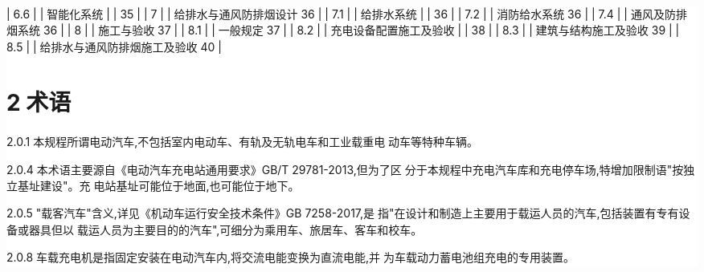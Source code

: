 | 6.6                                             |
| 智能化系统                                      |
| 35                                              |
| 7                                               |
| 给排水与通风防排烟设计 36                       |
| 7.1                                             |
| 给排水系统                                      |
| 36                                              |
| 7.2                                             |
| 消防给水系统 36                                 |
| 7.4                                             |
| 通风及防排烟系统 36                             |
| 8                                               |
| 施工与验收 37                                   |
| 8.1                                             |
| 一般规定 37                                     |
| 8.2                                             |
| 充电设备配置施工及验收                          |
| 38                                              |
| 8.3                                             |
| 建筑与结构施工及验收 39                         |
| 8.5                                             |
| 给排水与通风防排烟施工及验收 40                 |

# 2 术语

2.0.1 本规程所谓电动汽车,不包括室内电动车、有轨及无轨电车和工业载重电 动车等特种车辆。

2.0.4 本术语主要源自《电动汽车充电站通用要求》GB/T 29781-2013,但为了区 分于本规程中充电汽车库和充电停车场,特增加限制语"按独立基址建设"。充 电站基址可能位于地面,也可能位于地下。

2.0.5 "载客汽车"含义,详见《机动车运行安全技术条件》GB 7258-2017,是 指"在设计和制造上主要用于载运人员的汽车,包括装置有专有设备或器具但以 载运人员为主要目的的汽车",可细分为乘用车、旅居车、客车和校车。

2.0.8 车载充电机是指固定安装在电动汽车内,将交流电能变换为直流电能,并 为车载动力蓄电池组充电的专用装置。

